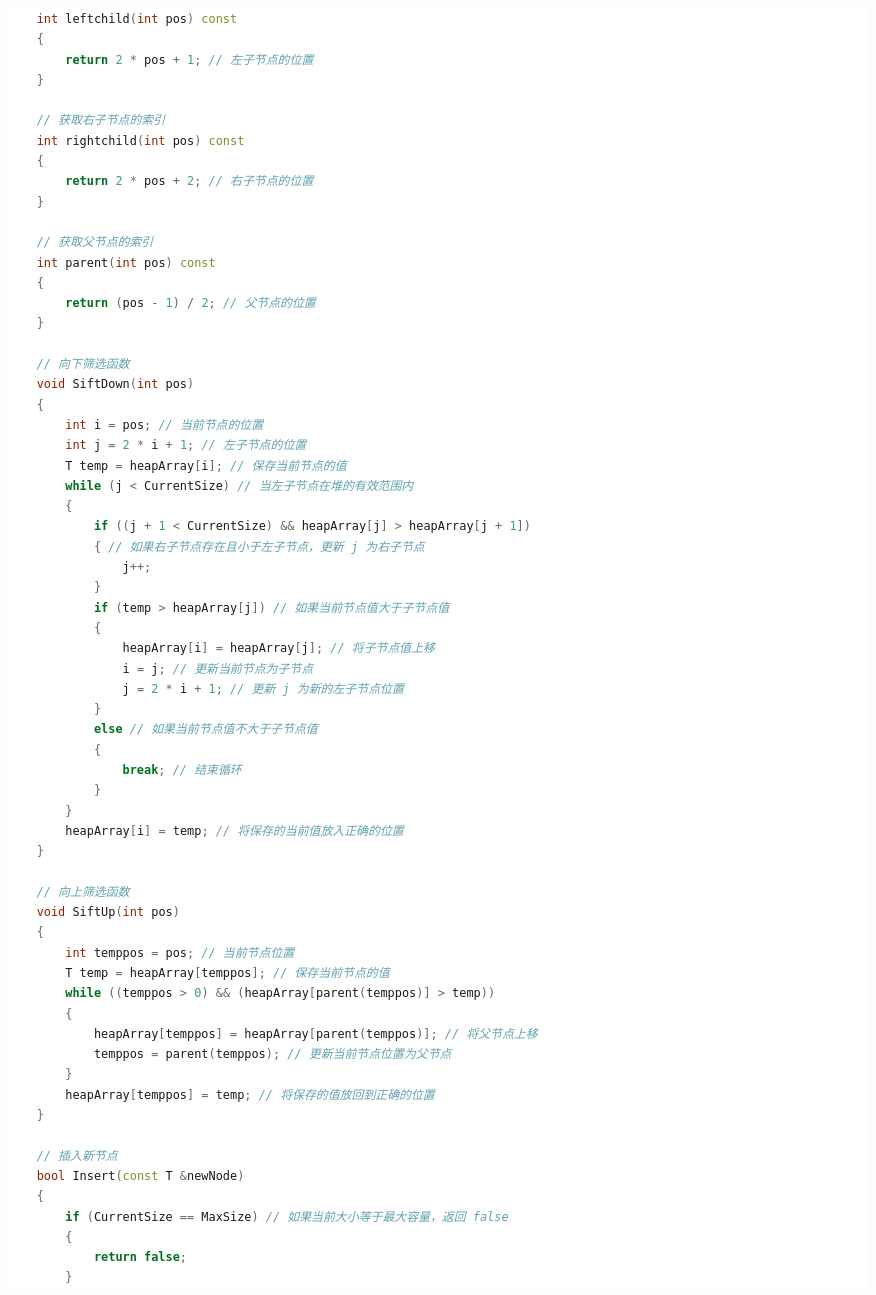 ```cpp
    int leftchild(int pos) const
    {
        return 2 * pos + 1; // 左子节点的位置
    }

    // 获取右子节点的索引
    int rightchild(int pos) const
    {
        return 2 * pos + 2; // 右子节点的位置
    }

    // 获取父节点的索引
    int parent(int pos) const
    {
        return (pos - 1) / 2; // 父节点的位置
    }

    // 向下筛选函数
    void SiftDown(int pos)
    {
        int i = pos; // 当前节点的位置
        int j = 2 * i + 1; // 左子节点的位置
        T temp = heapArray[i]; // 保存当前节点的值
        while (j < CurrentSize) // 当左子节点在堆的有效范围内
        {
            if ((j + 1 < CurrentSize) && heapArray[j] > heapArray[j + 1])
            { // 如果右子节点存在且小于左子节点，更新 j 为右子节点
                j++;
            }
            if (temp > heapArray[j]) // 如果当前节点值大于子节点值
            {
                heapArray[i] = heapArray[j]; // 将子节点值上移
                i = j; // 更新当前节点为子节点
                j = 2 * i + 1; // 更新 j 为新的左子节点位置
            }
            else // 如果当前节点值不大于子节点值
            {
                break; // 结束循环
            }
        }
        heapArray[i] = temp; // 将保存的当前值放入正确的位置
    }

    // 向上筛选函数
    void SiftUp(int pos)
    {
        int temppos = pos; // 当前节点位置
        T temp = heapArray[temppos]; // 保存当前节点的值
        while ((temppos > 0) && (heapArray[parent(temppos)] > temp))
        {
            heapArray[temppos] = heapArray[parent(temppos)]; // 将父节点上移
            temppos = parent(temppos); // 更新当前节点位置为父节点
        }
        heapArray[temppos] = temp; // 将保存的值放回到正确的位置
    }

    // 插入新节点
    bool Insert(const T &newNode)
    {
        if (CurrentSize == MaxSize) // 如果当前大小等于最大容量，返回 false
        {
            return false;
        }
```